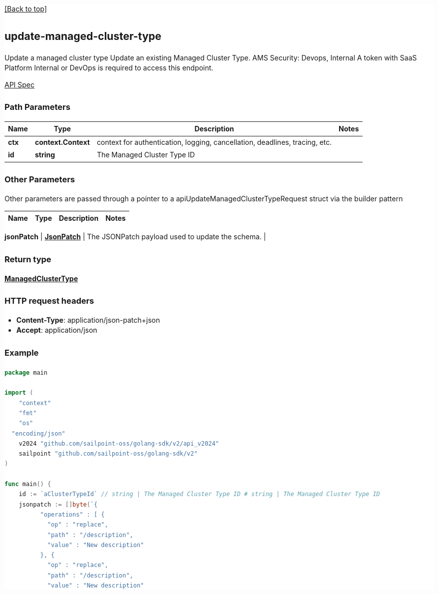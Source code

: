 [[Back to top]](#)

## update-managed-cluster-type
Update a managed cluster type
Update an existing Managed Cluster Type.
AMS Security: Devops, Internal A token with SaaS Platform Internal or DevOps is required to access this endpoint.

[API Spec](https://developer.sailpoint.com/docs/api/v2024/update-managed-cluster-type)

### Path Parameters


Name | Type | Description  | Notes
------------- | ------------- | ------------- | -------------
**ctx** | **context.Context** | context for authentication, logging, cancellation, deadlines, tracing, etc.
**id** | **string** | The Managed Cluster Type ID | 

### Other Parameters

Other parameters are passed through a pointer to a apiUpdateManagedClusterTypeRequest struct via the builder pattern


Name | Type | Description  | Notes
------------- | ------------- | ------------- | -------------

 **jsonPatch** | [**JsonPatch**](../models/json-patch) | The JSONPatch payload used to update the schema. | 

### Return type

[**ManagedClusterType**](../models/managed-cluster-type)

### HTTP request headers

- **Content-Type**: application/json-patch+json
- **Accept**: application/json

### Example

```go
package main

import (
	"context"
	"fmt"
	"os"
  "encoding/json"
    v2024 "github.com/sailpoint-oss/golang-sdk/v2/api_v2024"
	sailpoint "github.com/sailpoint-oss/golang-sdk/v2"
)

func main() {
    id := `aClusterTypeId` // string | The Managed Cluster Type ID # string | The Managed Cluster Type ID
    jsonpatch := []byte(`{
          "operations" : [ {
            "op" : "replace",
            "path" : "/description",
            "value" : "New description"
          }, {
            "op" : "replace",
            "path" : "/description",
            "value" : "New description"
```